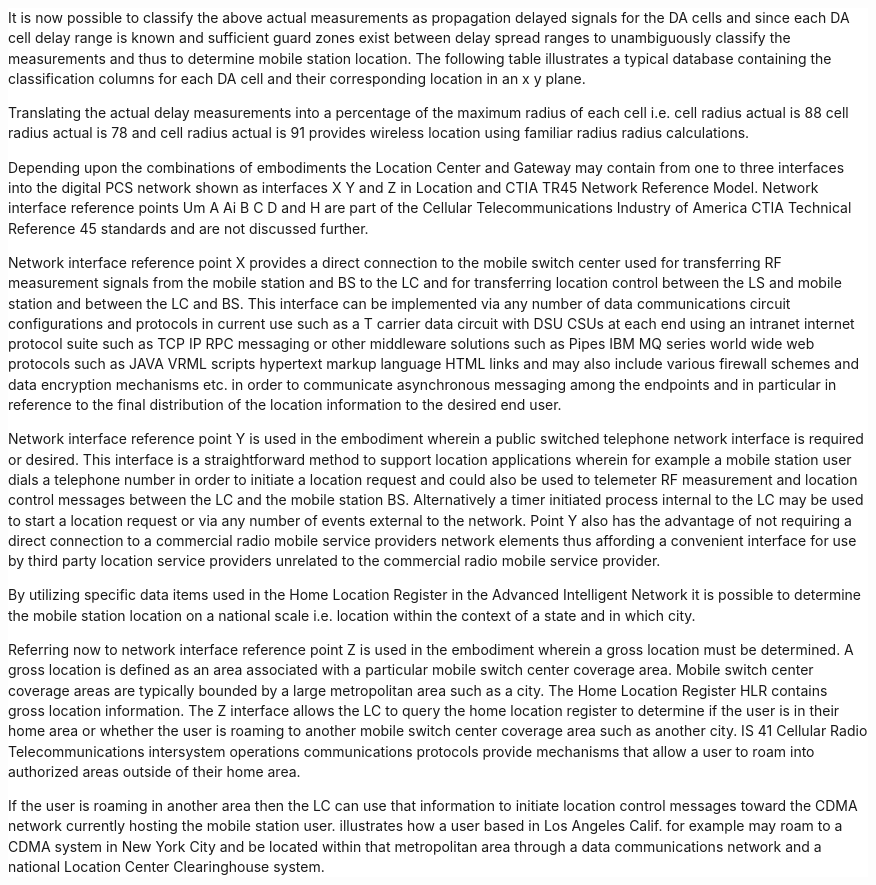 It is now possible to classify the above actual measurements as propagation delayed signals for the DA cells and since each DA cell delay range is known and sufficient guard zones exist between delay spread ranges to unambiguously classify the measurements and thus to determine mobile station location. The following table illustrates a typical database containing the classification columns for each DA cell and their corresponding location in an x y plane.

Translating the actual delay measurements into a percentage of the maximum radius of each cell i.e. cell radius actual is 88 cell radius actual is 78 and cell radius actual is 91 provides wireless location using familiar radius radius calculations.

Depending upon the combinations of embodiments the Location Center and Gateway may contain from one to three interfaces into the digital PCS network shown as interfaces X Y and Z in Location and CTIA TR45 Network Reference Model. Network interface reference points Um A Ai B C D and H are part of the Cellular Telecommunications Industry of America CTIA Technical Reference 45 standards and are not discussed further.

Network interface reference point X provides a direct connection to the mobile switch center used for transferring RF measurement signals from the mobile station and BS to the LC and for transferring location control between the LS and mobile station and between the LC and BS. This interface can be implemented via any number of data communications circuit configurations and protocols in current use such as a T carrier data circuit with DSU CSUs at each end using an intranet internet protocol suite such as TCP IP RPC messaging or other middleware solutions such as Pipes IBM MQ series world wide web protocols such as JAVA VRML scripts hypertext markup language HTML links and may also include various firewall schemes and data encryption mechanisms etc. in order to communicate asynchronous messaging among the endpoints and in particular in reference to the final distribution of the location information to the desired end user.

Network interface reference point Y is used in the embodiment wherein a public switched telephone network interface is required or desired. This interface is a straightforward method to support location applications wherein for example a mobile station user dials a telephone number in order to initiate a location request and could also be used to telemeter RF measurement and location control messages between the LC and the mobile station BS. Alternatively a timer initiated process internal to the LC may be used to start a location request or via any number of events external to the network. Point Y also has the advantage of not requiring a direct connection to a commercial radio mobile service providers network elements thus affording a convenient interface for use by third party location service providers unrelated to the commercial radio mobile service provider.

By utilizing specific data items used in the Home Location Register in the Advanced Intelligent Network it is possible to determine the mobile station location on a national scale i.e. location within the context of a state and in which city.

Referring now to network interface reference point Z is used in the embodiment wherein a gross location must be determined. A gross location is defined as an area associated with a particular mobile switch center coverage area. Mobile switch center coverage areas are typically bounded by a large metropolitan area such as a city. The Home Location Register HLR contains gross location information. The Z interface allows the LC to query the home location register to determine if the user is in their home area or whether the user is roaming to another mobile switch center coverage area such as another city. IS 41 Cellular Radio Telecommunications intersystem operations communications protocols provide mechanisms that allow a user to roam into authorized areas outside of their home area.

If the user is roaming in another area then the LC can use that information to initiate location control messages toward the CDMA network currently hosting the mobile station user. illustrates how a user based in Los Angeles Calif. for example may roam to a CDMA system in New York City and be located within that metropolitan area through a data communications network and a national Location Center Clearinghouse system.
